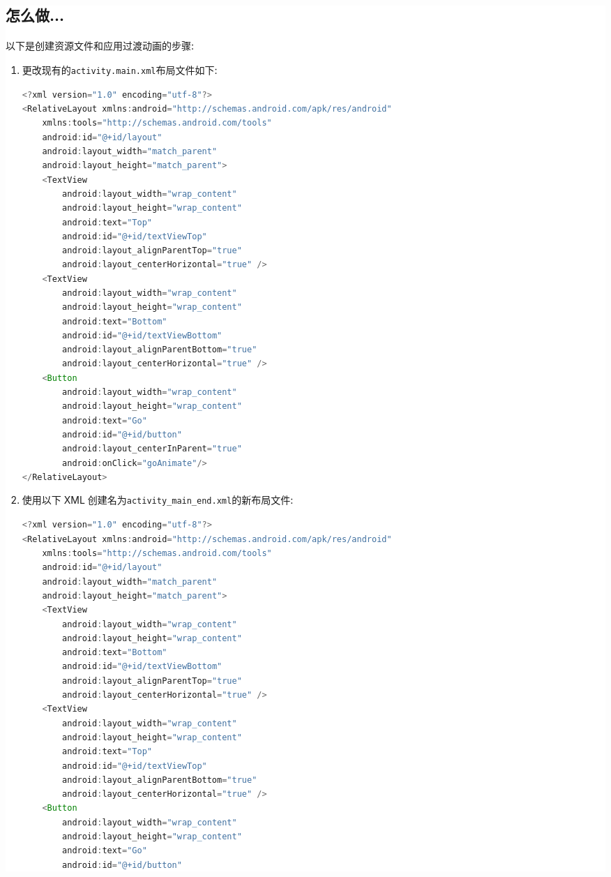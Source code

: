 ## 怎么做...

以下是创建资源文件和应用过渡动画的步骤:

1.  更改现有的`activity.main.xml`布局文件如下:

    ```java
    <?xml version="1.0" encoding="utf-8"?>
    <RelativeLayout xmlns:android="http://schemas.android.com/apk/res/android"
        xmlns:tools="http://schemas.android.com/tools"
        android:id="@+id/layout"
        android:layout_width="match_parent"
        android:layout_height="match_parent">
        <TextView
            android:layout_width="wrap_content"
            android:layout_height="wrap_content"
            android:text="Top"
            android:id="@+id/textViewTop"
            android:layout_alignParentTop="true"
            android:layout_centerHorizontal="true" />
        <TextView
            android:layout_width="wrap_content"
            android:layout_height="wrap_content"
            android:text="Bottom"
            android:id="@+id/textViewBottom"
            android:layout_alignParentBottom="true"
            android:layout_centerHorizontal="true" />
        <Button
            android:layout_width="wrap_content"
            android:layout_height="wrap_content"
            android:text="Go"
            android:id="@+id/button"
            android:layout_centerInParent="true"
            android:onClick="goAnimate"/>
    </RelativeLayout>
    ```

2.  使用以下 XML 创建名为`activity_main_end.xml`的新布局文件:

    ```java
    <?xml version="1.0" encoding="utf-8"?>
    <RelativeLayout xmlns:android="http://schemas.android.com/apk/res/android"
        xmlns:tools="http://schemas.android.com/tools"
        android:id="@+id/layout"
        android:layout_width="match_parent"
        android:layout_height="match_parent">
        <TextView
            android:layout_width="wrap_content"
            android:layout_height="wrap_content"
            android:text="Bottom"
            android:id="@+id/textViewBottom"
            android:layout_alignParentTop="true"
            android:layout_centerHorizontal="true" />
        <TextView
            android:layout_width="wrap_content"
            android:layout_height="wrap_content"
            android:text="Top"
            android:id="@+id/textViewTop"
            android:layout_alignParentBottom="true"
            android:layout_centerHorizontal="true" />
        <Button
            android:layout_width="wrap_content"
            android:layout_height="wrap_content"
            android:text="Go"
            android:id="@+id/button"